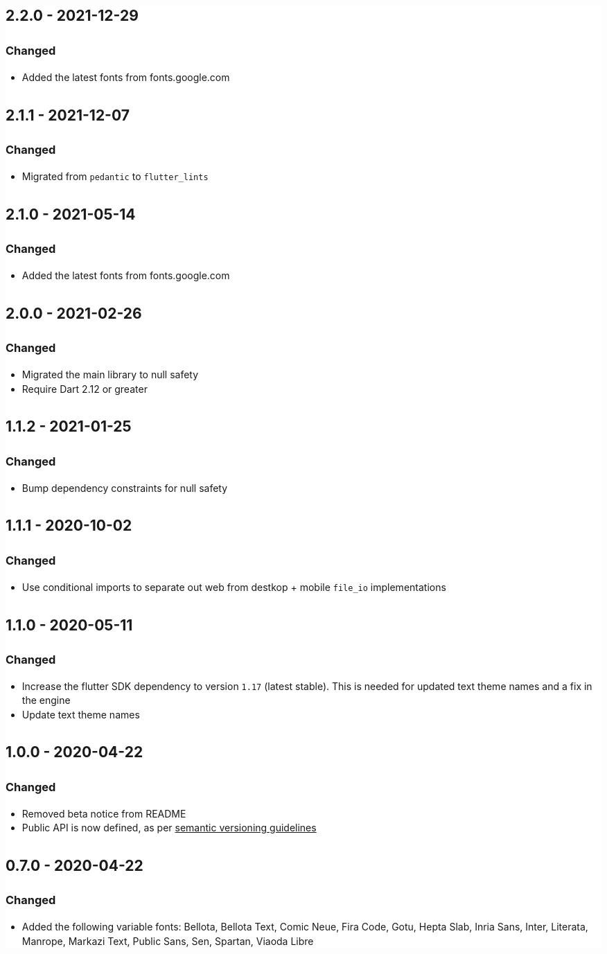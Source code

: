 ## 2.2.0 - 2021-12-29
### Changed
- Added the latest fonts from fonts.google.com

## 2.1.1 - 2021-12-07
### Changed
- Migrated from `pedantic` to `flutter_lints`

## 2.1.0 - 2021-05-14
### Changed
- Added the latest fonts from fonts.google.com

## 2.0.0 - 2021-02-26
### Changed
- Migrated the main library to null safety
- Require Dart 2.12 or greater

## 1.1.2 - 2021-01-25
### Changed
- Bump dependency constraints for null safety

## 1.1.1 - 2020-10-02
### Changed
- Use conditional imports to separate out web from destkop + mobile `file_io` implementations

## 1.1.0 - 2020-05-11
### Changed
- Increase the flutter SDK dependency to version `1.17` (latest stable). This is needed for updated text theme names and a fix in the engine
- Update text theme names

## 1.0.0 - 2020-04-22
### Changed
- Removed beta notice from README
- Public API is now defined, as per [semantic versioning guidelines](https://semver.org/spec/v2.0.0-rc.1.html)

## 0.7.0 - 2020-04-22
### Changed
- Added the following variable fonts: Bellota, Bellota Text, Comic Neue, Fira Code, Gotu, Hepta Slab, Inria Sans, Inter, Literata, Manrope, Markazi Text, Public Sans, Sen, Spartan, Viaoda Libre
